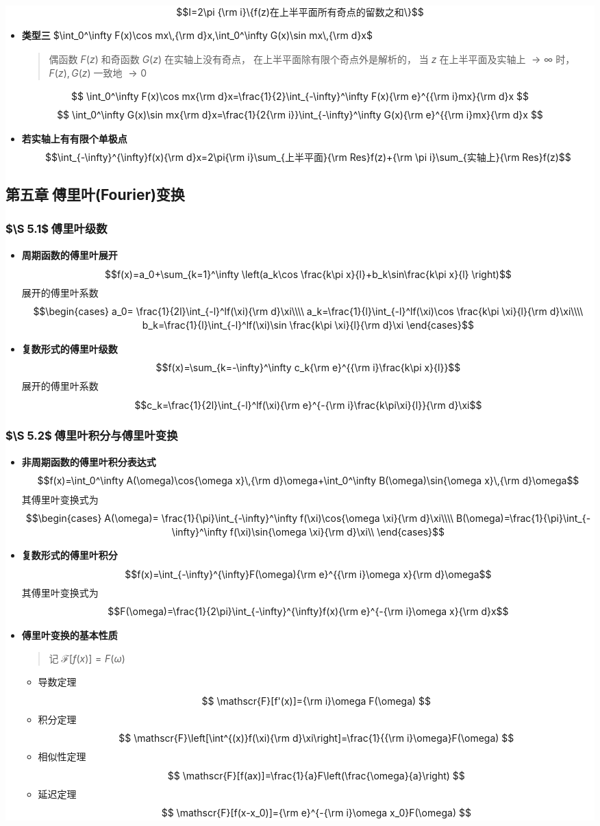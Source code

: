   $$I=2\pi {\rm i}\{f(z)在上半平面所有奇点的留数之和\}$$

  - **类型三** $\int_0^\infty F(x)\cos mx\,{\rm d}x,\int_0^\infty G(x)\sin mx\,{\rm d}x$
      > 偶函数 $F(z)$ 和奇函数 $G(z)$ 在实轴上没有奇点，
  在上半平面除有限个奇点外是解析的，
  当 $z$ 在上半平面及实轴上 $\rightarrow\infty$ 时，$F(z),G(z)$ 一致地 $\rightarrow 0$
  
  $$
\int_0^\infty F(x)\cos mx{\rm d}x=\frac{1}{2}\int_{-\infty}^\infty F(x){\rm e}^{{\rm i}mx}{\rm d}x
$$$$
\int_0^\infty G(x)\sin mx{\rm d}x=\frac{1}{2{\rm i}}\int_{-\infty}^\infty G(x){\rm e}^{{\rm i}mx}{\rm d}x
$$



- **若实轴上有有限个单极点**
  $$\int_{-\infty}^{\infty}f(x){\rm d}x=2\pi{\rm i}\sum_{上半平面}{\rm Res}f(z)+{\rm \pi i}\sum_{实轴上}{\rm Res}f(z)$$


<div style="page-break-after: always;"></div>

## 第五章 傅里叶(Fourier)变换

### $\S 5.1$ 傅里叶级数

- **周期函数的傅里叶展开**
  $$f(x)=a_0+\sum_{k=1}^\infty \left(a_k\cos \frac{k\pi x}{l}+b_k\sin\frac{k\pi x}{l}    \right)$$  展开的傅里叶系数
  $$\begin{cases}
    a_0= \frac{1}{2l}\int_{-l}^lf(\xi){\rm d}\xi\\\\
    a_k=\frac{1}{l}\int_{-l}^lf(\xi)\cos \frac{k\pi \xi}{l}{\rm d}\xi\\\\
    b_k=\frac{1}{l}\int_{-l}^lf(\xi)\sin \frac{k\pi \xi}{l}{\rm d}\xi
  \end{cases}$$

- **复数形式的傅里叶级数**
  $$f(x)=\sum_{k=-\infty}^\infty c_k{\rm e}^{{\rm i}\frac{k\pi x}{l}}$$  展开的傅里叶系数
  $$c_k=\frac{1}{2l}\int_{-l}^lf(\xi){\rm e}^{-{\rm i}\frac{k\pi\xi}{l}}{\rm d}\xi$$

### $\S 5.2$ 傅里叶积分与傅里叶变换

- **非周期函数的傅里叶积分表达式**
  $$f(x)=\int_0^\infty A(\omega)\cos{\omega x}\,{\rm d}\omega+\int_0^\infty B(\omega)\sin{\omega x}\,{\rm d}\omega$$   其傅里叶变换式为
  $$\begin{cases}
    A(\omega)= \frac{1}{\pi}\int_{-\infty}^\infty f(\xi)\cos{\omega \xi}{\rm d}\xi\\\\
    B(\omega)=\frac{1}{\pi}\int_{-\infty}^\infty f(\xi)\sin{\omega \xi}{\rm d}\xi\\
  \end{cases}$$

- **复数形式的傅里叶积分**
  $$f(x)=\int_{-\infty}^{\infty}F(\omega){\rm e}^{{\rm i}\omega x}{\rm d}\omega$$  其傅里叶变换式为
  $$F(\omega)=\frac{1}{2\pi}\int_{-\infty}^{\infty}f(x){\rm e}^{-{\rm i}\omega x}{\rm d}x$$

- **傅里叶变换的基本性质**
  > 记 $\mathscr{F}[f(x)]=F(\omega)$
  - 导数定理$$
\mathscr{F}[f'(x)]={\rm i}\omega F(\omega)
$$
  - 积分定理$$
\mathscr{F}\left[\int^{(x)}f(\xi){\rm d}\xi\right]=\frac{1}{{\rm i}\omega}F(\omega)
$$
  - 相似性定理$$
\mathscr{F}[f(ax)]=\frac{1}{a}F\left(\frac{\omega}{a}\right)
$$
  - 延迟定理$$
\mathscr{F}[f(x-x_0)]={\rm e}^{-{\rm i}\omega x_0}F(\omega)
$$